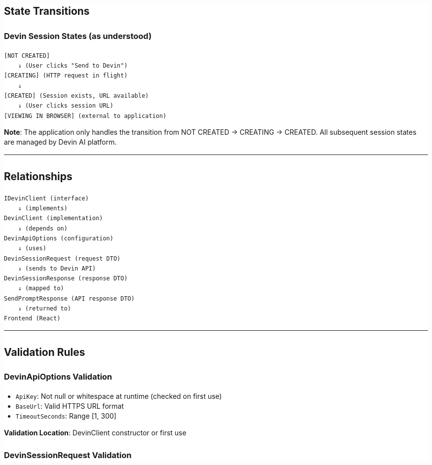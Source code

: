 
## State Transitions

### Devin Session States (as understood)

```
[NOT CREATED]
    ↓ (User clicks "Send to Devin")
[CREATING] (HTTP request in flight)
    ↓
[CREATED] (Session exists, URL available)
    ↓ (User clicks session URL)
[VIEWING IN BROWSER] (external to application)
```

**Note**: The application only handles the transition from NOT CREATED → CREATING → CREATED. All subsequent session states are managed by Devin AI platform.

---

## Relationships

```
IDevinClient (interface)
    ↓ (implements)
DevinClient (implementation)
    ↓ (depends on)
DevinApiOptions (configuration)
    ↓ (uses)
DevinSessionRequest (request DTO)
    ↓ (sends to Devin API)
DevinSessionResponse (response DTO)
    ↓ (mapped to)
SendPromptResponse (API response DTO)
    ↓ (returned to)
Frontend (React)
```

---

## Validation Rules

### DevinApiOptions Validation

- `ApiKey`: Not null or whitespace at runtime (checked on first use)
- `BaseUrl`: Valid HTTPS URL format
- `TimeoutSeconds`: Range [1, 300]

**Validation Location**: DevinClient constructor or first use

### DevinSessionRequest Validation
